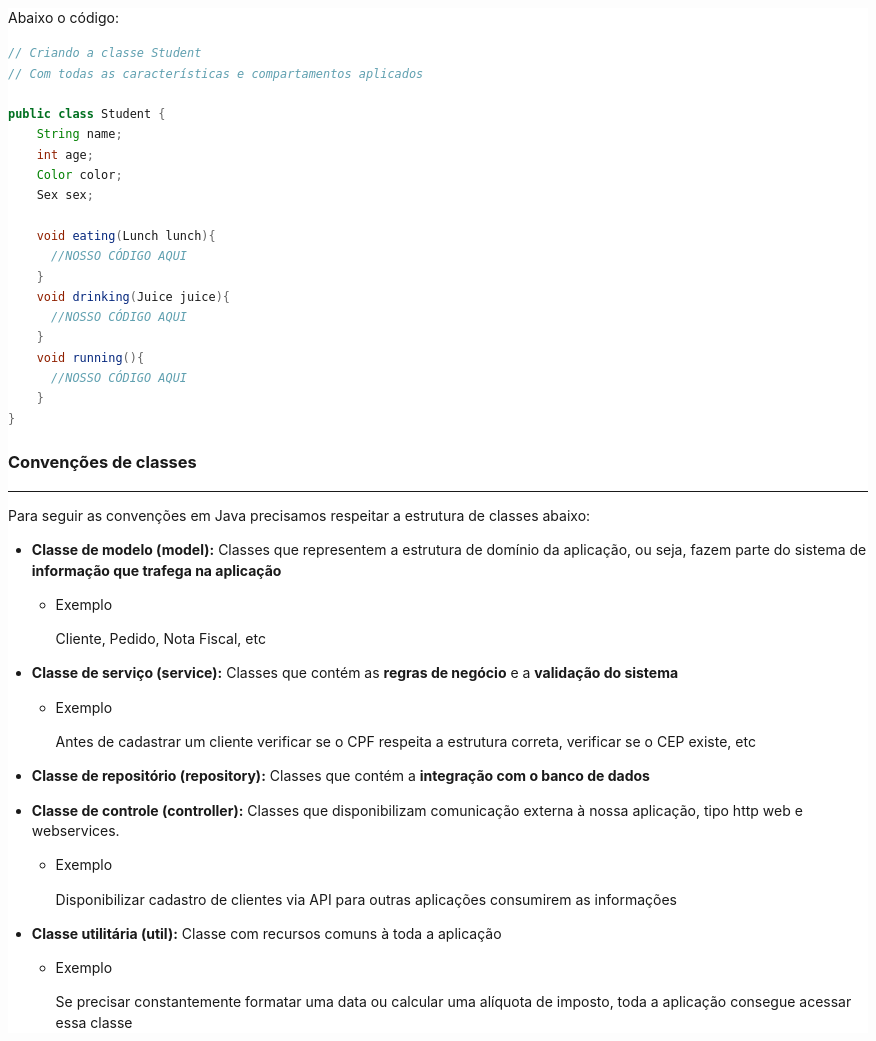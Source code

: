 Abaixo o código:

```java
// Criando a classe Student
// Com todas as características e compartamentos aplicados

public class Student {
    String name;
    int age;
    Color color;
    Sex sex;

    void eating(Lunch lunch){
      //NOSSO CÓDIGO AQUI
    }
    void drinking(Juice juice){
      //NOSSO CÓDIGO AQUI
    }
    void running(){
      //NOSSO CÓDIGO AQUI
    }
}
```

### Convenções de classes

---

Para seguir as convenções em Java precisamos respeitar a estrutura de classes abaixo:

- **Classe de modelo (model):** Classes que representem a estrutura de domínio da aplicação, ou seja, fazem parte do sistema de **informação que trafega na aplicação**
    - Exemplo

        Cliente, Pedido, Nota Fiscal, etc

- **Classe de serviço (service):** Classes que contém as **regras de negócio** e a **validação do sistema**
    - Exemplo

        Antes de cadastrar um cliente verificar se o CPF respeita a estrutura correta, verificar se o CEP existe, etc

- **Classe de repositório (repository):** Classes que contém a **integração com o banco de dados**
- **Classe de controle (controller):** Classes que disponibilizam comunicação externa à nossa aplicação, tipo http web e webservices.
    - Exemplo

        Disponibilizar cadastro de clientes via API para outras aplicações consumirem as informações

- **Classe utilitária (util):** Classe com recursos comuns à toda a aplicação
    - Exemplo

        Se precisar constantemente formatar uma data ou calcular uma alíquota de imposto, toda a aplicação consegue acessar essa classe
